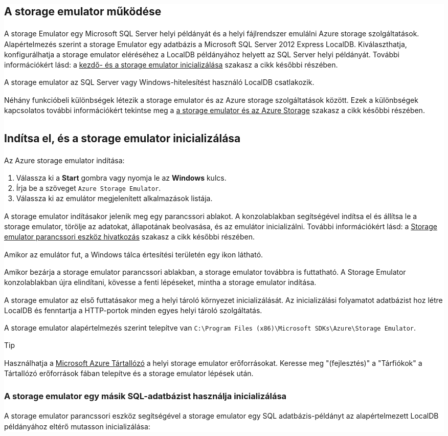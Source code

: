 ## <a name="how-the-storage-emulator-works"></a>A storage emulator működése
A storage Emulator egy Microsoft SQL Server helyi példányát és a helyi fájlrendszer emulálni Azure storage szolgáltatások. Alapértelmezés szerint a storage Emulator egy adatbázis a Microsoft SQL Server 2012 Express LocalDB. Kiválaszthatja, konfigurálhatja a storage emulator eléréséhez a LocalDB példányához helyett az SQL Server helyi példányát. További információkért lásd: a [kezdő- és a storage emulator inicializálása](#start-and-initialize-the-storage-emulator) szakasz a cikk későbbi részében.

A storage emulator az SQL Server vagy Windows-hitelesítést használó LocalDB csatlakozik.

Néhány funkcióbeli különbségek létezik a storage emulator és az Azure storage szolgáltatások között. Ezek a különbségek kapcsolatos további információkért tekintse meg a [a storage emulator és az Azure Storage](#differences-between-the-storage-emulator-and-azure-storage) szakasz a cikk későbbi részében.

## <a name="start-and-initialize-the-storage-emulator"></a>Indítsa el, és a storage emulator inicializálása
Az Azure storage emulator indítása:
1. Válassza ki a **Start** gombra vagy nyomja le az **Windows** kulcs.
1. Írja be a szöveget `Azure Storage Emulator`.
1. Válassza ki az emulátor megjelenített alkalmazások listája.

A storage emulator indításakor jelenik meg egy parancssori ablakot. A konzolablakban segítségével indítsa el és állítsa le a storage emulator, törölje az adatokat, állapotának beolvasása, és az emulátor inicializálni. További információkért lásd: a [Storage emulator parancssori eszköz hivatkozás](#storage-emulator-command-line-tool-reference) szakasz a cikk későbbi részében.

Amikor az emulátor fut, a Windows tálca értesítési területén egy ikon látható.

Amikor bezárja a storage emulator parancssori ablakban, a storage emulator továbbra is futtatható. A Storage Emulator konzolablakban újra elindítani, kövesse a fenti lépéseket, mintha a storage emulator indítása.

A storage emulator az első futtatásakor meg a helyi tároló környezet inicializálását. Az inicializálási folyamatot adatbázist hoz létre LocalDB és fenntartja a HTTP-portok minden egyes helyi tároló szolgáltatás.

A storage emulator alapértelmezés szerint telepítve van `C:\Program Files (x86)\Microsoft SDKs\Azure\Storage Emulator`.

> [!TIP]
> Használhatja a [Microsoft Azure Tártallózó](http://storageexplorer.com) a helyi storage emulator erőforrásokat. Keresse meg "(fejlesztés)" a "Tárfiókok" a Tártallózó erőforrások fában telepítve és a storage emulator lépések után.
>

### <a name="initialize-the-storage-emulator-to-use-a-different-sql-database"></a>A storage emulator egy másik SQL-adatbázist használja inicializálása
A storage emulator parancssori eszköz segítségével a storage emulator egy SQL adatbázis-példányt az alapértelmezett LocalDB példányához eltérő mutasson inicializálása:
